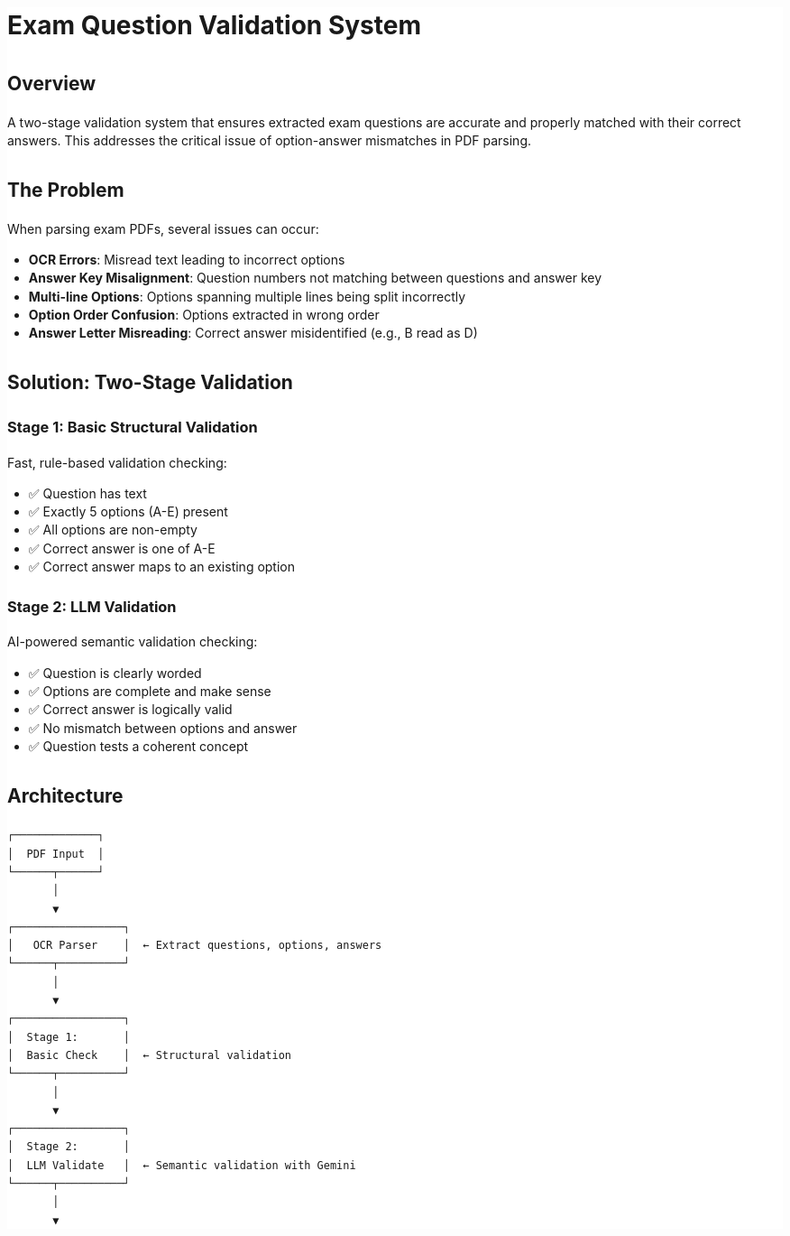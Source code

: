 # Exam Question Validation System

## Overview

A two-stage validation system that ensures extracted exam questions are accurate and properly matched with their correct answers. This addresses the critical issue of option-answer mismatches in PDF parsing.

## The Problem

When parsing exam PDFs, several issues can occur:
- **OCR Errors**: Misread text leading to incorrect options
- **Answer Key Misalignment**: Question numbers not matching between questions and answer key
- **Multi-line Options**: Options spanning multiple lines being split incorrectly
- **Option Order Confusion**: Options extracted in wrong order
- **Answer Letter Misreading**: Correct answer misidentified (e.g., B read as D)

## Solution: Two-Stage Validation

### Stage 1: Basic Structural Validation
Fast, rule-based validation checking:
- ✅ Question has text
- ✅ Exactly 5 options (A-E) present
- ✅ All options are non-empty
- ✅ Correct answer is one of A-E
- ✅ Correct answer maps to an existing option

### Stage 2: LLM Validation
AI-powered semantic validation checking:
- ✅ Question is clearly worded
- ✅ Options are complete and make sense
- ✅ Correct answer is logically valid
- ✅ No mismatch between options and answer
- ✅ Question tests a coherent concept

## Architecture

```
┌─────────────┐
│  PDF Input  │
└──────┬──────┘
       │
       ▼
┌─────────────────┐
│   OCR Parser    │  ← Extract questions, options, answers
└──────┬──────────┘
       │
       ▼
┌─────────────────┐
│  Stage 1:       │
│  Basic Check    │  ← Structural validation
└──────┬──────────┘
       │
       ▼
┌─────────────────┐
│  Stage 2:       │
│  LLM Validate   │  ← Semantic validation with Gemini
└──────┬──────────┘
       │
       ▼
```